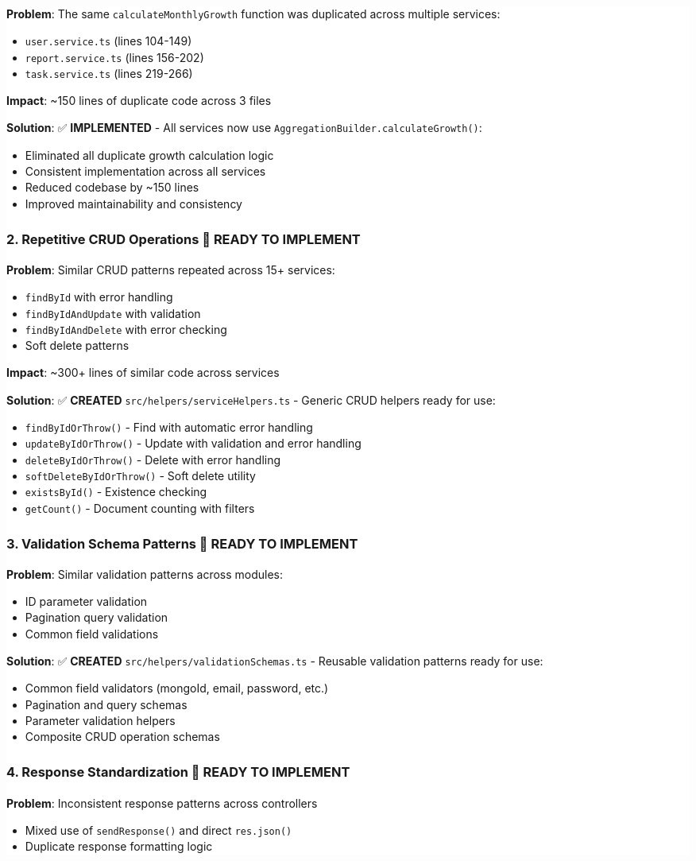 **Problem**: The same `calculateMonthlyGrowth` function was duplicated across multiple services:
- `user.service.ts` (lines 104-149)
- `report.service.ts` (lines 156-202)  
- `task.service.ts` (lines 219-266)

**Impact**: ~150 lines of duplicate code across 3 files

**Solution**: ✅ **IMPLEMENTED** - All services now use `AggregationBuilder.calculateGrowth()`:
- Eliminated all duplicate growth calculation logic
- Consistent implementation across all services
- Reduced codebase by ~150 lines
- Improved maintainability and consistency

### 2. **Repetitive CRUD Operations** 🔄 **READY TO IMPLEMENT**

**Problem**: Similar CRUD patterns repeated across 15+ services:
- `findById` with error handling
- `findByIdAndUpdate` with validation
- `findByIdAndDelete` with error checking
- Soft delete patterns

**Impact**: ~300+ lines of similar code across services

**Solution**: ✅ **CREATED** `src/helpers/serviceHelpers.ts` - Generic CRUD helpers ready for use:
- `findByIdOrThrow()` - Find with automatic error handling
- `updateByIdOrThrow()` - Update with validation and error handling
- `deleteByIdOrThrow()` - Delete with error handling
- `softDeleteByIdOrThrow()` - Soft delete utility
- `existsById()` - Existence checking
- `getCount()` - Document counting with filters

### 3. **Validation Schema Patterns** 🔄 **READY TO IMPLEMENT**

**Problem**: Similar validation patterns across modules:
- ID parameter validation
- Pagination query validation
- Common field validations

**Solution**: ✅ **CREATED** `src/helpers/validationSchemas.ts` - Reusable validation patterns ready for use:
- Common field validators (mongoId, email, password, etc.)
- Pagination and query schemas
- Parameter validation helpers
- Composite CRUD operation schemas

### 4. **Response Standardization** 🔄 **READY TO IMPLEMENT**

**Problem**: Inconsistent response patterns across controllers
- Mixed use of `sendResponse()` and direct `res.json()`
- Duplicate response formatting logic
